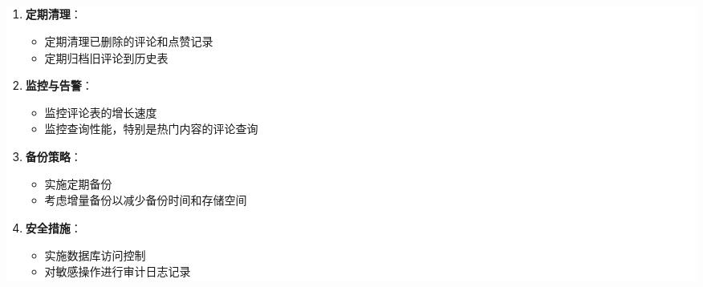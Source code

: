 1. **定期清理**：
   - 定期清理已删除的评论和点赞记录
   - 定期归档旧评论到历史表

2. **监控与告警**：
   - 监控评论表的增长速度
   - 监控查询性能，特别是热门内容的评论查询

3. **备份策略**：
   - 实施定期备份
   - 考虑增量备份以减少备份时间和存储空间

4. **安全措施**：
   - 实施数据库访问控制
   - 对敏感操作进行审计日志记录
